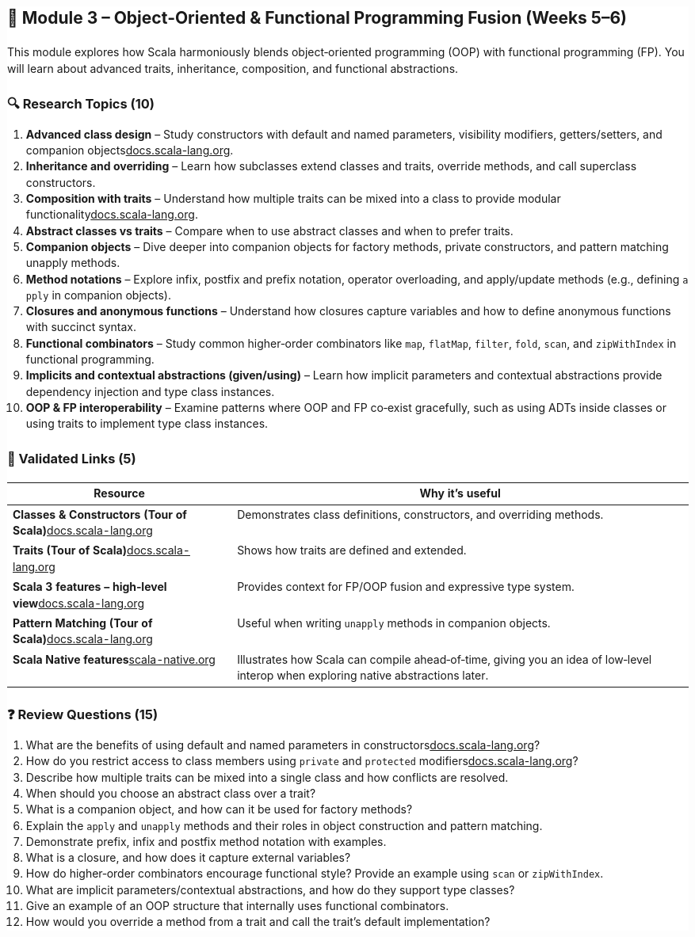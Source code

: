 ## 🎯 Module 3 – Object‑Oriented & Functional Programming Fusion (Weeks 5–6)

This module explores how Scala harmoniously blends object‑oriented programming (OOP) with functional programming (FP). You will learn about advanced traits, inheritance, composition, and functional abstractions.

### 🔍 Research Topics (10)

1. **Advanced class design** – Study constructors with default and named parameters, visibility modifiers, getters/setters, and companion objects[docs.scala-lang.org](https://docs.scala-lang.org/tour/classes.html#:~:text=Classes%20in%20Scala%20are%20blueprints,covered%20later%20in%20the%20tour).
2. **Inheritance and overriding** – Learn how subclasses extend classes and traits, override methods, and call superclass constructors.
3. **Composition with traits** – Understand how multiple traits can be mixed into a class to provide modular functionality[docs.scala-lang.org](https://docs.scala-lang.org/tour/traits.html#:~:text=Traits%20are%20used%20to%20share,and%20therefore%20have%20no%20parameters).
4. **Abstract classes vs traits** – Compare when to use abstract classes and when to prefer traits.
5. **Companion objects** – Dive deeper into companion objects for factory methods, private constructors, and pattern matching unapply methods.
6. **Method notations** – Explore infix, postfix and prefix notation, operator overloading, and apply/update methods (e.g., defining `apply` in companion objects).
7. **Closures and anonymous functions** – Understand how closures capture variables and how to define anonymous functions with succinct syntax.
8. **Functional combinators** – Study common higher‑order combinators like `map`, `flatMap`, `filter`, `fold`, `scan`, and `zipWithIndex` in functional programming.
9. **Implicits and contextual abstractions (given/using)** – Learn how implicit parameters and contextual abstractions provide dependency injection and type class instances.
10. **OOP & FP interoperability** – Examine patterns where OOP and FP co‑exist gracefully, such as using ADTs inside classes or using traits to implement type class instances.

### 🔗 Validated Links (5)

|Resource|Why it’s useful|
|---|---|
|**Classes & Constructors (Tour of Scala)**[docs.scala-lang.org](https://docs.scala-lang.org/tour/classes.html#:~:text=Classes%20in%20Scala%20are%20blueprints,covered%20later%20in%20the%20tour)|Demonstrates class definitions, constructors, and overriding methods.|
|**Traits (Tour of Scala)**[docs.scala-lang.org](https://docs.scala-lang.org/tour/traits.html#:~:text=Traits%20are%20used%20to%20share,and%20therefore%20have%20no%20parameters)|Shows how traits are defined and extended.|
|**Scala 3 features – high‑level view**[docs.scala-lang.org](https://docs.scala-lang.org/scala3/book/scala-features.html#:~:text=Looking%20at%20Scala%20from%20the,the%20following%20statements%20about%20it)|Provides context for FP/OOP fusion and expressive type system.|
|**Pattern Matching (Tour of Scala)**[docs.scala-lang.org](https://docs.scala-lang.org/tour/pattern-matching.html#:~:text=Pattern%20matching%20is%20a%20mechanism,a%20series%20of%20if%2Felse%20statements)|Useful when writing `unapply` methods in companion objects.|
|**Scala Native features**[scala-native.org](https://scala-native.org/en/stable/#:~:text=Scala%20Native%20is%20an%20optimizing,It%20features)|Illustrates how Scala can compile ahead‑of‑time, giving you an idea of low‑level interop when exploring native abstractions later.|

### ❓ Review Questions (15)

1. What are the benefits of using default and named parameters in constructors[docs.scala-lang.org](https://docs.scala-lang.org/tour/classes.html#:~:text=class%20Point,var%20y%3A%20Int%20%3D%200)?
2. How do you restrict access to class members using `private` and `protected` modifiers[docs.scala-lang.org](https://docs.scala-lang.org/tour/classes.html#:~:text=Private%20Members%20and%20Getter%2FSetter%20Syntax)?
3. Describe how multiple traits can be mixed into a single class and how conflicts are resolved.
4. When should you choose an abstract class over a trait?
5. What is a companion object, and how can it be used for factory methods?
6. Explain the `apply` and `unapply` methods and their roles in object construction and pattern matching.
7. Demonstrate prefix, infix and postfix method notation with examples.
8. What is a closure, and how does it capture external variables?
9. How do higher‑order combinators encourage functional style? Provide an example using `scan` or `zipWithIndex`.
10. What are implicit parameters/contextual abstractions, and how do they support type classes?
11. Give an example of an OOP structure that internally uses functional combinators.
12. How would you override a method from a trait and call the trait’s default implementation?